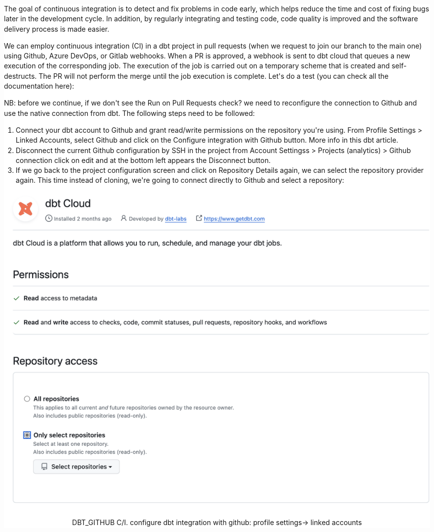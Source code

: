 The goal of continuous integration is to detect and fix problems in code early, which helps reduce the time and cost of fixing bugs later in the development cycle. In addition, by regularly integrating and testing code, code quality is improved and the software delivery process is made easier.

We can employ continuous integration (CI) in a dbt project in pull requests (when we request to join our branch to the main one) using Github, Azure DevOps, or Gitlab webhooks. When a PR is approved, a webhook is sent to dbt cloud that queues a new execution of the corresponding job. The execution of the job is carried out on a temporary scheme that is created and self-destructs. The PR will not perform the merge until the job execution is complete. Let's do a test (you can check all the documentation here):

NB:
before we continue, if we don't see the Run on Pull Requests check? we need to reconfigure the connection to Github and use the native connection from dbt. The following steps need to be followed:

1. Connect your dbt account to Github and grant read/write permissions on the repository you're using. From Profile Settings > Linked Accounts, select Github and click on the Configure integration with Github button. More info in this dbt article.
2. Disconnect the current Github configuration by SSH in the project from Account Settingss > Projects (analytics) > Github connection click on edit and at the bottom left appears the Disconnect button.
3. If we go back to the project configuration screen and click on Repository Details again, we can select the repository provider again. This time instead of cloning, we're going to connect directly to Github and select a repository:

![alt text](../images/image-98.png)
<p align='center'>DBT_GITHUB C/I.
configure dbt integration with github: profile settings-> linked accounts</p>
